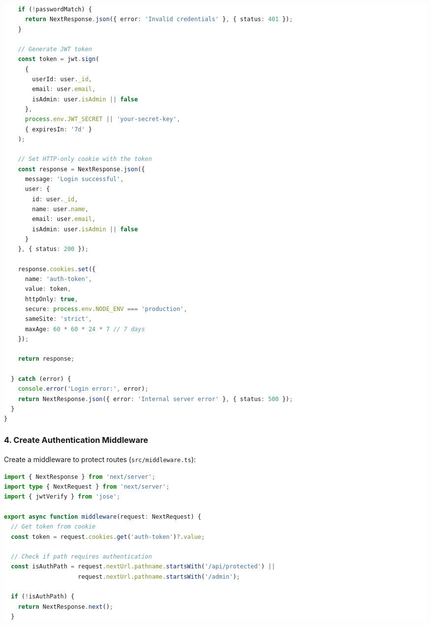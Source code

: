 ```typescript
    if (!passwordMatch) {
      return NextResponse.json({ error: 'Invalid credentials' }, { status: 401 });
    }
    
    // Generate JWT token
    const token = jwt.sign(
      { 
        userId: user._id,
        email: user.email,
        isAdmin: user.isAdmin || false
      },
      process.env.JWT_SECRET || 'your-secret-key',
      { expiresIn: '7d' }
    );
    
    // Set HTTP-only cookie with the token
    const response = NextResponse.json({ 
      message: 'Login successful',
      user: {
        id: user._id,
        name: user.name,
        email: user.email,
        isAdmin: user.isAdmin || false
      }
    }, { status: 200 });
    
    response.cookies.set({
      name: 'auth-token',
      value: token,
      httpOnly: true,
      secure: process.env.NODE_ENV === 'production',
      sameSite: 'strict',
      maxAge: 60 * 60 * 24 * 7 // 7 days
    });
    
    return response;
    
  } catch (error) {
    console.error('Login error:', error);
    return NextResponse.json({ error: 'Internal server error' }, { status: 500 });
  }
}
```

### 4. Create Authentication Middleware

Create a middleware to protect routes (`src/middleware.ts`):

```typescript
import { NextResponse } from 'next/server';
import type { NextRequest } from 'next/server';
import { jwtVerify } from 'jose';

export async function middleware(request: NextRequest) {
  // Get token from cookie
  const token = request.cookies.get('auth-token')?.value;
  
  // Check if path requires authentication
  const isAuthPath = request.nextUrl.pathname.startsWith('/api/protected') || 
                     request.nextUrl.pathname.startsWith('/admin');
  
  if (!isAuthPath) {
    return NextResponse.next();
  }
```